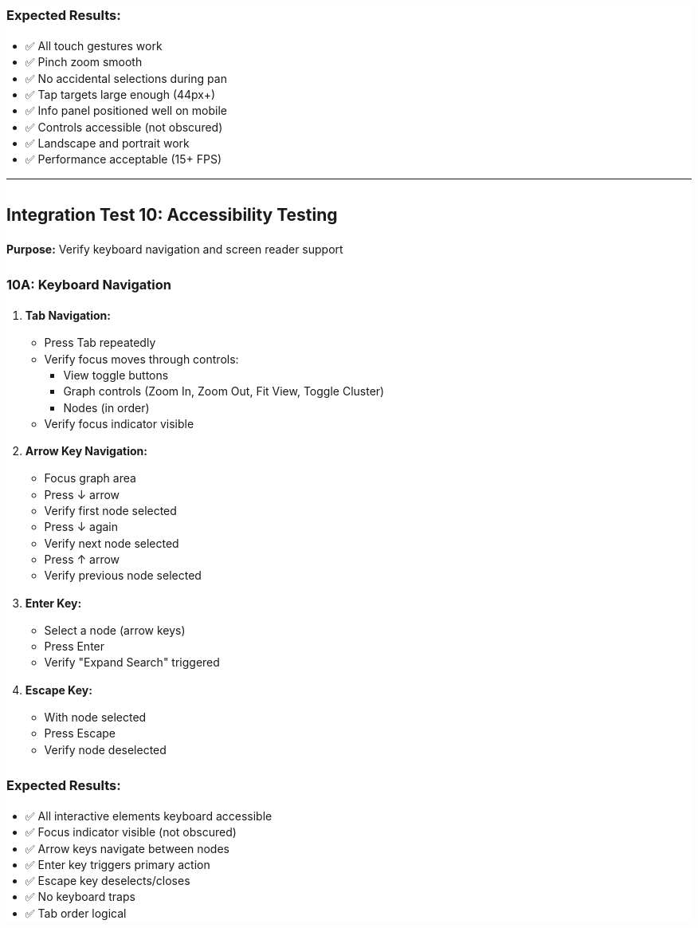 ### Expected Results:
- ✅ All touch gestures work
- ✅ Pinch zoom smooth
- ✅ No accidental selections during pan
- ✅ Tap targets large enough (44px+)
- ✅ Info panel positioned well on mobile
- ✅ Controls accessible (not obscured)
- ✅ Landscape and portrait work
- ✅ Performance acceptable (15+ FPS)

---

## Integration Test 10: Accessibility Testing

**Purpose:** Verify keyboard navigation and screen reader support

### 10A: Keyboard Navigation
1. **Tab Navigation:**
   - Press Tab repeatedly
   - Verify focus moves through controls:
     - View toggle buttons
     - Graph controls (Zoom In, Zoom Out, Fit View, Toggle Cluster)
     - Nodes (in order)
   - Verify focus indicator visible

2. **Arrow Key Navigation:**
   - Focus graph area
   - Press ↓ arrow
   - Verify first node selected
   - Press ↓ again
   - Verify next node selected
   - Press ↑ arrow
   - Verify previous node selected

3. **Enter Key:**
   - Select a node (arrow keys)
   - Press Enter
   - Verify "Expand Search" triggered

4. **Escape Key:**
   - With node selected
   - Press Escape
   - Verify node deselected

### Expected Results:
- ✅ All interactive elements keyboard accessible
- ✅ Focus indicator visible (not obscured)
- ✅ Arrow keys navigate between nodes
- ✅ Enter key triggers primary action
- ✅ Escape key deselects/closes
- ✅ No keyboard traps
- ✅ Tab order logical
